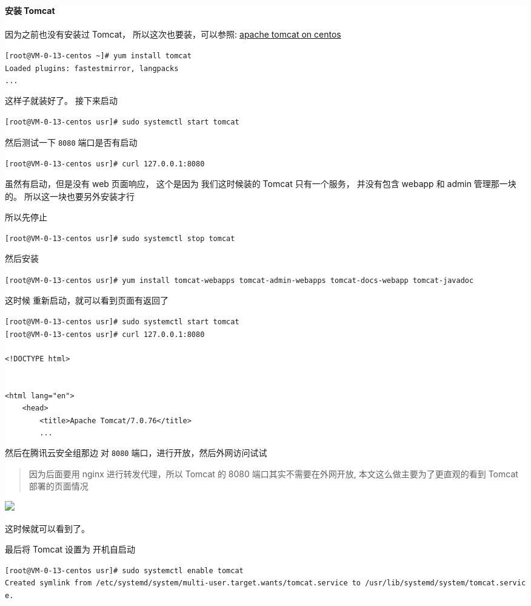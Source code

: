 #### 安装 Tomcat
因为之前也没有安装过 Tomcat， 所以这次也要装，可以参照: [apache tomcat on centos](https://www.ionos.com/digitalguide/server/configuration/apache-tomcat-on-centos/)
```text
[root@VM-0-13-centos ~]# yum install tomcat
Loaded plugins: fastestmirror, langpacks
...
```
这样子就装好了。 接下来启动
```text
[root@VM-0-13-centos usr]# sudo systemctl start tomcat
```
然后测试一下 `8080` 端口是否有启动
```text
[root@VM-0-13-centos usr]# curl 127.0.0.1:8080
```
虽然有启动，但是没有 web 页面响应， 这个是因为 我们这时候装的 Tomcat 只有一个服务， 并没有包含 webapp 和 admin 管理那一块的。 所以这一块也要另外安装才行

所以先停止
```text
[root@VM-0-13-centos usr]# sudo systemctl stop tomcat
```
然后安装
```text
[root@VM-0-13-centos usr]# yum install tomcat-webapps tomcat-admin-webapps tomcat-docs-webapp tomcat-javadoc
```
这时候 重新启动，就可以看到页面有返回了
```text
[root@VM-0-13-centos usr]# sudo systemctl start tomcat
[root@VM-0-13-centos usr]# curl 127.0.0.1:8080

<!DOCTYPE html>


<html lang="en">
    <head>
        <title>Apache Tomcat/7.0.76</title>
        ...
```
然后在腾讯云安全组那边 对 `8080` 端口，进行开放，然后外网访问试试 

> 因为后面要用 nginx 进行转发代理，所以 Tomcat 的 8080 端口其实不需要在外网开放, 本文这么做主要为了更直观的看到 Tomcat 部署的页面情况

![](2.png)

这时候就可以看到了。

最后将 Tomcat 设置为 开机自启动

```text
[root@VM-0-13-centos usr]# sudo systemctl enable tomcat
Created symlink from /etc/systemd/system/multi-user.target.wants/tomcat.service to /usr/lib/systemd/system/tomcat.service.
```
